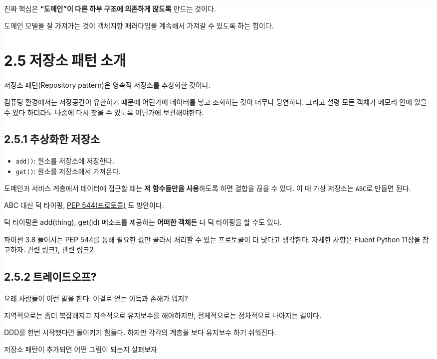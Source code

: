 진짜 핵심은 **“도메인”이 다른 하부 구조에 의존하게 않도록** 만드는 것이다.

도메인 모델을 잘 가져가는 것이 객체지향 패러다임을 계속해서 가져갈 수 있도록 하는 힘이다.

# 2.5 저장소 패턴 소개

저장소 패턴(Repository pattern)은 영속적 저장소를 추상화한 것이다.

컴퓨팅 환경에서는 저장공간이 유한하기 때문에 어딘가에 데이터를 넣고 조회하는 것이 너무나 당연하다. 그리고 설령 모든 객체가 메모리 안에 있을 수 있다 하더라도 나중에 다시 찾을 수 있도록 어딘가에 보관해야한다.

## 2.5.1 추상화한 저장소

- `add()`: 원소를 저장소에 저장한다.
- `get()`: 원소를 저장소에서 가져온다.

도메인과 서비스 계층에서 데이터에 접근할 떄는 **저 함수들만을 사용**하도록 하면 결합을 끊을 수 있다. 이 때 가상 저장소는 `ABC`로 만들면 된다.

ABC 대신 덕 타이핑, [PEP 544(프로토콜)](https://peps.python.org/pep-0544/) 도 방안이다.

덕 타이핑은 add(thing), get(id) 메소드를 제공하는 **어떠한 객체**든 다 덕 타이핑을 할 수도 있다.

파이썬 3.8 들어서는 PEP 544를 통해 필요한 값만 골라서 처리할 수 있는 프로토콜이 더 낫다고 생각한다. 자세한 사항은 Fluent Python 11장을 참고하자. [관련 링크1](https://junstar92.tistory.com/356), [관련 링크2](https://blog.doosikbae.com/entry/Fluent-Python-Chapter-11-%EC%9D%B8%ED%84%B0%ED%8E%98%EC%9D%B4%EC%8A%A4-%ED%94%84%EB%A1%9C%ED%86%A0%EC%BD%9C%EC%97%90%EC%84%9C-ABC%EA%B9%8C%EC%A7%80)

## 2.5.2 트레이드오프?

으레 사람들이 이런 말을 한다. 이걸로 얻는 이득과 손해가 뭐지?

지역적으로는 좀더 복잡해지고 지속적으로 유지보수를 해야하지만, 전체적으로는 점차적으로 나아지는 길이다.

DDD를 한번 시작했다면 돌이키기 힘들다. 하지만 각각의 계층을 보다 유지보수 하기 쉬워진다.

저장소 패턴이 추가되면 어떤 그림이 되는지 살펴보자
